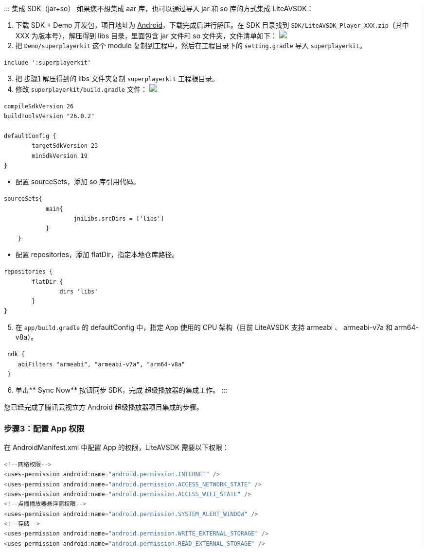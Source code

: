 ::: 集成 SDK（jar+so）
如果您不想集成 aar 库，也可以通过导入 jar 和 so 库的方式集成 LiteAVSDK：
[](id:smallStep_1)
1. 下载 SDK + Demo 开发包，项目地址为 [Android](https://github.com/tencentyun/SuperPlayer_Android)，下载完成后进行解压。在 SDK 目录找到 `SDK/LiteAVSDK_Player_XXX.zip`（其中 XXX 为版本号），解压得到 libs 目录，里面包含 jar 文件和 so 文件夹，文件清单如下：
![](https://main.qcloudimg.com/raw/f460962b610f2fd80f38ced46c26e5a5.png)
2. 把 `Demo/superplayerkit` 这个 module 复制到工程中，然后在工程目录下的 `setting.gradle` 导入 `superplayerkit`。
 ```xml
 include ':superplayerkit'
 ```
3. 把 [步骤1](#smallStep_1) 解压得到的 libs 文件夹复制 `superplayerkit` 工程根目录。
4. 修改 `superplayerkit/build.gradle` 文件：
![](https://main.qcloudimg.com/raw/ed66e7d887bc5c28c2eff45807037c23.png)
 ```xml
 compileSdkVersion 26
 buildToolsVersion "26.0.2"

 defaultConfig {
		 targetSdkVersion 23
		 minSdkVersion 19
 }
 ```
   - 配置 sourceSets，添加 so 库引用代码。
 ```xml
 sourceSets{
			 main{
					 jniLibs.srcDirs = ['libs']
			 }
	 }
 ```
   - 配置 repositories，添加 flatDir，指定本地仓库路径。
 ```xml
 repositories {
		 flatDir {
				 dirs 'libs'
		 }
 }
 ```
5. 在 `app/build.gradle` 的 defaultConfig 中，指定 App 使用的 CPU 架构（目前 LiteAVSDK 支持 armeabi 、 armeabi-v7a  和 arm64-v8a）。
```xmsl
 ndk {
	abiFilters "armeabi", "armeabi-v7a", "arm64-v8a"
 }
```
6. 单击** Sync Now** 按钮同步 SDK，完成 超级播放器的集成工作。
:::
</dx-tabs>
您已经完成了腾讯云视立方 Android 超级播放器项目集成的步骤。

[](id:step3)
### 步骤3：配置 App 权限
在 AndroidManifest.xml 中配置 App 的权限，LiteAVSDK 需要以下权限：
```java
<!--网络权限-->
<uses-permission android:name="android.permission.INTERNET" />
<uses-permission android:name="android.permission.ACCESS_NETWORK_STATE" />
<uses-permission android:name="android.permission.ACCESS_WIFI_STATE" />
<!--点播播放器悬浮窗权限-->
<uses-permission android:name="android.permission.SYSTEM_ALERT_WINDOW" />
<!--存储-->
<uses-permission android:name="android.permission.WRITE_EXTERNAL_STORAGE" />
<uses-permission android:name="android.permission.READ_EXTERNAL_STORAGE" />
```